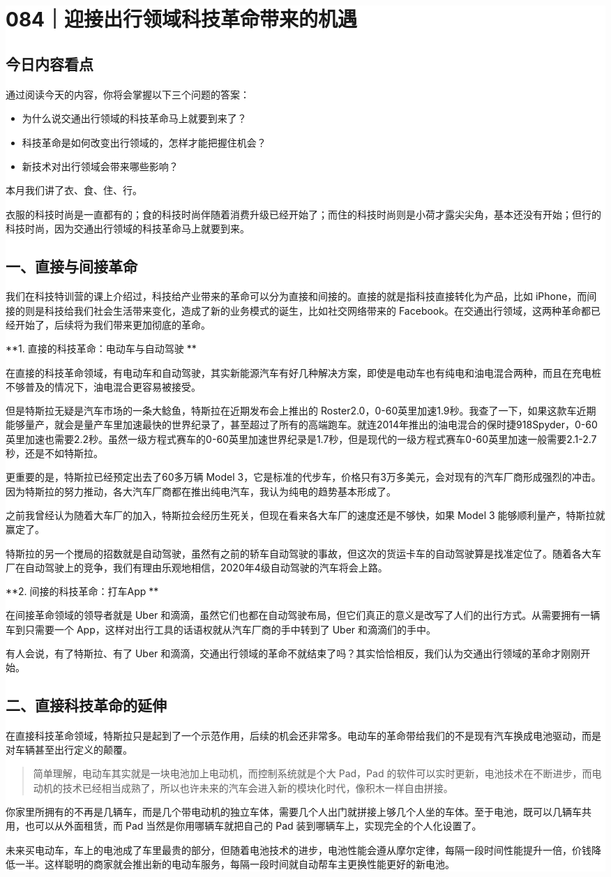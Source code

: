 # 084｜迎接出行领域科技革命带来的机遇

## 今日内容看点

通过阅读今天的内容，你将会掌握以下三个问题的答案：

* 为什么说交通出行领域的科技革命马上就要到来了？

* 科技革命是如何改变出行领域的，怎样才能把握住机会？

* 新技术对出行领域会带来哪些影响？

本月我们讲了衣、食、住、行。

衣服的科技时尚是一直都有的；食的科技时尚伴随着消费升级已经开始了；而住的科技时尚则是小荷才露尖尖角，基本还没有开始；但行的科技时尚，因为交通出行领域的科技革命马上就要到来。

## 一、直接与间接革命

我们在科技特训营的课上介绍过，科技给产业带来的革命可以分为直接和间接的。直接的就是指科技直接转化为产品，比如 iPhone，而间接的则是科技给我们社会生活带来变化，造成了新的业务模式的诞生，比如社交网络带来的 Facebook。在交通出行领域，这两种革命都已经开始了，后续将为我们带来更加彻底的革命。

 **1. 直接的科技革命：电动车与自动驾驶 **

在直接的科技革命领域，有电动车和自动驾驶，其实新能源汽车有好几种解决方案，即使是电动车也有纯电和油电混合两种，而且在充电桩不够普及的情况下，油电混合更容易被接受。

但是特斯拉无疑是汽车市场的一条大鲶鱼，特斯拉在近期发布会上推出的 Roster2.0，0-60英里加速1.9秒。我查了一下，如果这款车近期能够量产，就会是量产车里加速最快的世界纪录了，甚至超过了所有的高端跑车。就连2014年推出的油电混合的保时捷918Spyder，0-60英里加速也需要2.2秒。虽然一级方程式赛车的0-60英里加速世界纪录是1.7秒，但是现代的一级方程式赛车0-60英里加速一般需要2.1-2.7秒，还是不如特斯拉。

更重要的是，特斯拉已经预定出去了60多万辆 Model 3，它是标准的代步车，价格只有3万多美元，会对现有的汽车厂商形成强烈的冲击。因为特斯拉的努力推动，各大汽车厂商都在推出纯电汽车，我认为纯电的趋势基本形成了。

之前我曾经认为随着大车厂的加入，特斯拉会经历生死关，但现在看来各大车厂的速度还是不够快，如果 Model 3 能够顺利量产，特斯拉就赢定了。

特斯拉的另一个搅局的招数就是自动驾驶，虽然有之前的轿车自动驾驶的事故，但这次的货运卡车的自动驾驶算是找准定位了。随着各大车厂在自动驾驶上的竞争，我们有理由乐观地相信，2020年4级自动驾驶的汽车将会上路。

 **2. 间接的科技革命：打车App **

在间接革命领域的领导者就是 Uber 和滴滴，虽然它们也都在自动驾驶布局，但它们真正的意义是改写了人们的出行方式。从需要拥有一辆车到只需要一个 App，这样对出行工具的话语权就从汽车厂商的手中转到了 Uber 和滴滴们的手中。

有人会说，有了特斯拉、有了 Uber 和滴滴，交通出行领域的革命不就结束了吗？其实恰恰相反，我们认为交通出行领域的革命才刚刚开始。

## 二、直接科技革命的延伸

在直接科技革命领域，特斯拉只是起到了一个示范作用，后续的机会还非常多。电动车的革命带给我们的不是现有汽车换成电池驱动，而是对车辆甚至出行定义的颠覆。

> 简单理解，电动车其实就是一块电池加上电动机，而控制系统就是个大 Pad，Pad 的软件可以实时更新，电池技术在不断进步，而电动机的技术已经相当成熟了，所以也许未来的汽车会进入新的模块化时代，像积木一样自由拼接。

你家里所拥有的不再是几辆车，而是几个带电动机的独立车体，需要几个人出门就拼接上够几个人坐的车体。至于电池，既可以几辆车共用，也可以从外面租赁，而 Pad 当然是你用哪辆车就把自己的 Pad 装到哪辆车上，实现完全的个人化设置了。

未来买电动车，车上的电池成了车里最贵的部分，但随着电池技术的进步，电池性能会遵从摩尔定律，每隔一段时间性能提升一倍，价钱降低一半。这样聪明的商家就会推出新的电动车服务，每隔一段时间就自动帮车主更换性能更好的新电池。
